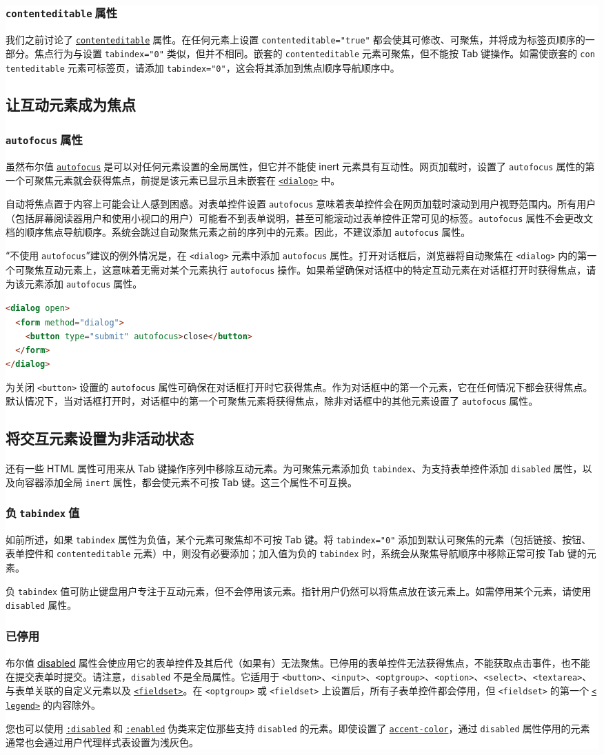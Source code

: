 ### `contenteditable` **属性**

我们之前讨论了 [`contenteditable`](/blogs/web/html/attributes#contenteditable) 属性。在任何元素上设置 `contenteditable="true"` 都会使其可修改、可聚焦，并将成为标签页顺序的一部分。焦点行为与设置 `tabindex="0"` 类似，但并不相同。嵌套的 `contenteditable` 元素可聚焦，但不能按 Tab 键操作。如需使嵌套的 `contenteditable` 元素可标签页，请添加 `tabindex="0"`，这会将其添加到焦点顺序导航顺序中。

## 让互动元素成为焦点

### `autofocus` **属性**

虽然布尔值 [`autofocus`](https://developer.mozilla.org/docs/Web/HTML/Global_attributes/autofocus) 是可以对任何元素设置的全局属性，但它并不能使 inert 元素具有互动性。网页加载时，设置了 `autofocus` 属性的第一个可聚焦元素就会获得焦点，前提是该元素已显示且未嵌套在 [`<dialog>`](/blogs/web/html/dialog) 中。

自动将焦点置于内容上可能会让人感到困惑。对表单控件设置 `autofocus` 意味着表单控件会在网页加载时滚动到用户视野范围内。所有用户（包括屏幕阅读器用户和使用小视口的用户）可能看不到表单说明，甚至可能滚动过表单控件正常可见的标签。`autofocus` 属性不会更改文档的顺序焦点导航顺序。系统会跳过自动聚焦元素之前的序列中的元素。因此，不建议添加 `autofocus` 属性。

“不使用 `autofocus`”建议的例外情况是，在 `<dialog>` 元素中添加 `autofocus` 属性。打开对话框后，浏览器将自动聚焦在 `<dialog>` 内的第一个可聚焦互动元素上，这意味着无需对某个元素执行 `autofocus` 操作。如果希望确保对话框中的特定互动元素在对话框打开时获得焦点，请为该元素添加 `autofocus` 属性。

```html
<dialog open>
  <form method="dialog">
    <button type="submit" autofocus>close</button>
  </form>
</dialog>
```

为关闭 `<button>` 设置的 `autofocus` 属性可确保在对话框打开时它获得焦点。作为对话框中的第一个元素，它在任何情况下都会获得焦点。默认情况下，当对话框打开时，对话框中的第一个可聚焦元素将获得焦点，除非对话框中的其他元素设置了 `autofocus` 属性。

## 将交互元素设置为非活动状态

还有一些 HTML 属性可用来从 Tab 键操作序列中移除互动元素。为可聚焦元素添加负 `tabindex`、为支持表单控件添加 `disabled` 属性，以及向容器添加全局 `inert` 属性，都会使元素不可按 Tab 键。这三个属性不可互换。

### 负 `tabindex` **值**

如前所述，如果 `tabindex` 属性为负值，某个元素可聚焦却不可按 Tab 键。将 `tabindex="0"` 添加到默认可聚焦的元素（包括链接、按钮、表单控件和 `contenteditable` 元素）中，则没有必要添加；加入值为负的 `tabindex` 时，系统会从聚焦导航顺序中移除正常可按 Tab 键的元素。

负 `tabindex` 值可防止键盘用户专注于互动元素，但不会停用该元素。指针用户仍然可以将焦点放在该元素上。如需停用某个元素，请使用 `disabled` 属性。

### 已停用

布尔值 [disabled](https://developer.mozilla.org/docs/Web/HTML/Attributes/disabled) 属性会使应用它的表单控件及其后代（如果有）无法聚焦。已停用的表单控件无法获得焦点，不能获取点击事件，也不能在提交表单时提交。请注意，`disabled` 不是全局属性。它适用于 `<button>`、`<input>`、`<optgroup>`、`<option>`、`<select>`、`<textarea>`、与表单关联的自定义元素以及 [`<fieldset>`](https://developer.mozilla.org/docs/Web/HTML/Element/fieldset)。在 `<optgroup>` 或 `<fieldset>` 上设置后，所有子表单控件都会停用，但 `<fieldset>` 的第一个 [`<legend>`](https://developer.mozilla.org/docs/Web/HTML/Element/legend) 的内容除外。

您也可以使用 [`:disabled`](https://developer.mozilla.org/docs/Web/CSS/:disabled) 和 [`:enabled`](https://developer.mozilla.org/docs/Web/CSS/:enabled) 伪类来定位那些支持 `disabled` 的元素。即使设置了 [`accent-color`](https://developer.mozilla.org/docs/Web/CSS/accent-color)，通过 `disabled` 属性停用的元素通常也会通过用户代理样式表设置为浅灰色。
